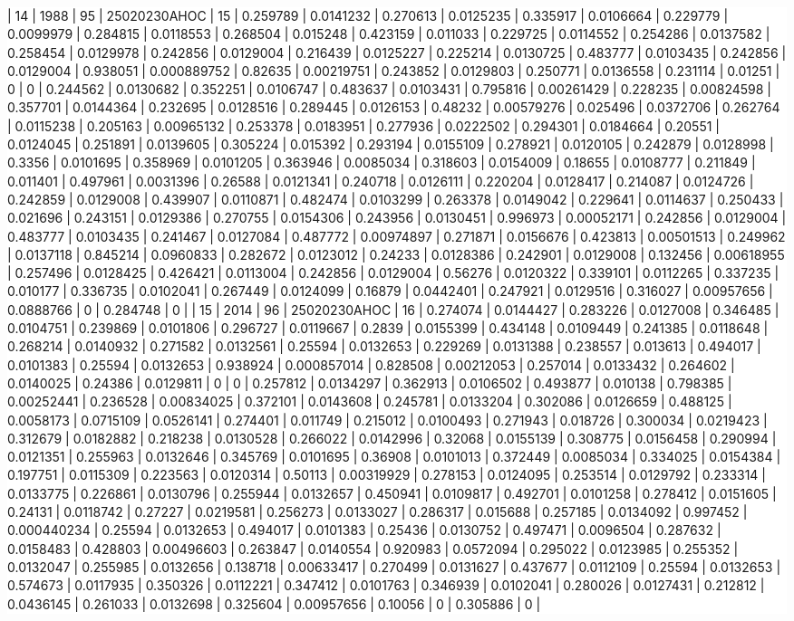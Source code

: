 |   14 |   1988 |  95    | 25020230AHOC |  15 | 0.259789  |  0.0141232  | 0.270613   |   0.0125235  |  0.335917 |    0.0106664  | 0.229779  |  0.0099979  | 0.284815  | 0.0118553  |  0.268504   |      0.015248   | 0.423159   |     0.011033   | 0.229725  | 0.0114552  | 0.254286  | 0.0137582  | 0.258454  |   0.0129978  |     0.242856  |        0.0129004  | 0.216439  |   0.0125227  |  0.225214  |     0.0130725  | 0.483777  |  0.0103435  |   0.242856  |      0.0129004  |  0.938051  |    0.000889752 | 0.82635     |     0.00219751  | 0.243852  | 0.0129803  |     0.250771  |        0.0136558  | 0.231114  | 0.01251    |   0        |   0            | 0.244562  |  0.0130682  |   0.352251   |       0.0106747  | 0.483637    |     0.0103431  | 0.795816    |    0.00261429  |       0.228235    |            0.00824598 |    0.357701   |        0.0144364  |     0.232695  |        0.0128516  | 0.289445   |    0.0126153  |    0.48232  |      0.00579276 | 0.025496  |   0.0372706  | 0.262764    |     0.0115238  |  0.205163  |    0.00965132  | 0.253378    |    0.0183951   |      0.277936  |         0.0222502  | 0.294301   |     0.0184664  |   0.20551   |      0.0124045  |  0.251891  |     0.0139605  | 0.305224   |     0.015392   |   0.293194   |       0.0155109  |  0.278921   |      0.0120105  |   0.242879  |      0.0128998  | 0.3356      |    0.0101695 | 0.358969    |   0.0101205  | 0.363946  |   0.0085034 |  0.318603   |      0.0154009  | 0.18655   |    0.0108777  |            0.211849  |               0.011401   | 0.497961 |   0.0031396  |     0.26588   |        0.0121341  |  0.240718  |     0.0126111  |  0.220204  |     0.0128417  |    0.214087  |       0.0124726  | 0.242859  |    0.0129008  |  0.439907    |       0.0110871  | 0.482474    |  0.0103299  | 0.263378   |   0.0149042   | 0.229641  |   0.0114637  | 0.250433    | 0.021696    |  0.243151  |     0.0129386  | 0.270755   | 0.0154306  | 0.243956  | 0.0130451  | 0.996973 | 0.00052171  | 0.242856  | 0.0129004  | 0.483777    |   0.0103435  |  0.241467  |     0.0127084  | 0.487772    |     0.00974897 | 0.271871   |     0.0156676  | 0.423813  |  0.00501513 |       0.249962  |          0.0137118  | 0.845214    | 0.0960833    |     0.282672   |         0.0123012  |  0.24233   |     0.0128386  | 0.242901  | 0.0129008  |  0.132456   |      0.00618955 | 0.257496  |   0.0128425  |  0.426421    |       0.0113004  |   0.242856  |      0.0129004  |   0.56276     |        0.0120322  |        0.339101    |             0.0112265  |    0.337235   |         0.010177  | 0.336735  |     0.0102041 |     0.267449    |          0.0124099  | 0.16879     | 0.0442401   |     0.247921  |        0.0129516  |  0.316027    |       0.00957656 | 0.0888766   |            0 |   0.284748    |               0 |
|   15 |   2014 |  96    | 25020230AHOC |  16 | 0.274074  |  0.0144427  | 0.283226   |   0.0127008  |  0.346485 |    0.0104751  | 0.239869  |  0.0101806  | 0.296727  | 0.0119667  |  0.2839     |      0.0155399  | 0.434148   |     0.0109449  | 0.241385  | 0.0118648  | 0.268214  | 0.0140932  | 0.271582  |   0.0132561  |     0.25594   |        0.0132653  | 0.229269  |   0.0131388  |  0.238557  |     0.013613   | 0.494017  |  0.0101383  |   0.25594   |      0.0132653  |  0.938924  |    0.000857014 | 0.828508    |     0.00212053  | 0.257014  | 0.0133432  |     0.264602  |        0.0140025  | 0.24386   | 0.0129811  |   0        |   0            | 0.257812  |  0.0134297  |   0.362913   |       0.0106502  | 0.493877    |     0.010138   | 0.798385    |    0.00252441  |       0.236528    |            0.00834025 |    0.372101   |        0.0143608  |     0.245781  |        0.0133204  | 0.302086   |    0.0126659  |    0.488125 |      0.0058173  | 0.0715109 |   0.0526141  | 0.274401    |     0.011749   |  0.215012  |    0.0100493   | 0.271943    |    0.018726    |      0.300034  |         0.0219423  | 0.312679   |     0.0182882  |   0.218238  |      0.0130528  |  0.266022  |     0.0142996  | 0.32068    |     0.0155139  |   0.308775   |       0.0156458  |  0.290994   |      0.0121351  |   0.255963  |      0.0132646  | 0.345769    |    0.0101695 | 0.36908     |   0.0101013  | 0.372449  |   0.0085034 |  0.334025   |      0.0154384  | 0.197751  |    0.0115309  |            0.223563  |               0.0120314  | 0.50113  |   0.00319929 |     0.278153  |        0.0124095  |  0.253514  |     0.0129792  |  0.233314  |     0.0133775  |    0.226861  |       0.0130796  | 0.255944  |    0.0132657  |  0.450941    |       0.0109817  | 0.492701    |  0.0101258  | 0.278412   |   0.0151605   | 0.24131   |   0.0118742  | 0.27227     | 0.0219581   |  0.256273  |     0.0133027  | 0.286317   | 0.015688   | 0.257185  | 0.0134092  | 0.997452 | 0.000440234 | 0.25594   | 0.0132653  | 0.494017    |   0.0101383  |  0.25436   |     0.0130752  | 0.497471    |     0.0096504  | 0.287632   |     0.0158483  | 0.428803  |  0.00496603 |       0.263847  |          0.0140554  | 0.920983    | 0.0572094    |     0.295022   |         0.0123985  |  0.255352  |     0.0132047  | 0.255985  | 0.0132656  |  0.138718   |      0.00633417 | 0.270499  |   0.0131627  |  0.437677    |       0.0112109  |   0.25594   |      0.0132653  |   0.574673    |        0.0117935  |        0.350326    |             0.0112221  |    0.347412   |         0.0101763 | 0.346939  |     0.0102041 |     0.280026    |          0.0127431  | 0.212812    | 0.0436145   |     0.261033  |        0.0132698  |  0.325604    |       0.00957656 | 0.10056     |            0 |   0.305886    |               0 |